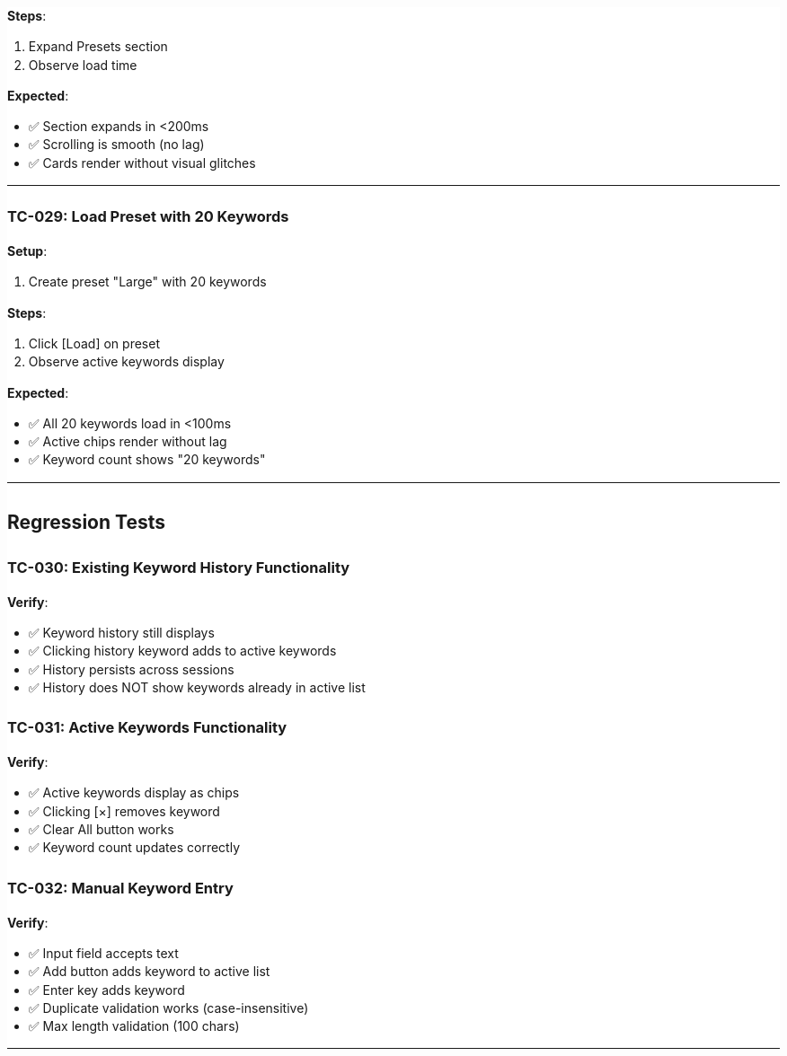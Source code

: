 **Steps**:
1. Expand Presets section
2. Observe load time

**Expected**:
- ✅ Section expands in <200ms
- ✅ Scrolling is smooth (no lag)
- ✅ Cards render without visual glitches

---

### TC-029: Load Preset with 20 Keywords

**Setup**:
1. Create preset "Large" with 20 keywords

**Steps**:
1. Click [Load] on preset
2. Observe active keywords display

**Expected**:
- ✅ All 20 keywords load in <100ms
- ✅ Active chips render without lag
- ✅ Keyword count shows "20 keywords"

---

## Regression Tests

### TC-030: Existing Keyword History Functionality

**Verify**:
- ✅ Keyword history still displays
- ✅ Clicking history keyword adds to active keywords
- ✅ History persists across sessions
- ✅ History does NOT show keywords already in active list

### TC-031: Active Keywords Functionality

**Verify**:
- ✅ Active keywords display as chips
- ✅ Clicking [×] removes keyword
- ✅ Clear All button works
- ✅ Keyword count updates correctly

### TC-032: Manual Keyword Entry

**Verify**:
- ✅ Input field accepts text
- ✅ Add button adds keyword to active list
- ✅ Enter key adds keyword
- ✅ Duplicate validation works (case-insensitive)
- ✅ Max length validation (100 chars)

---